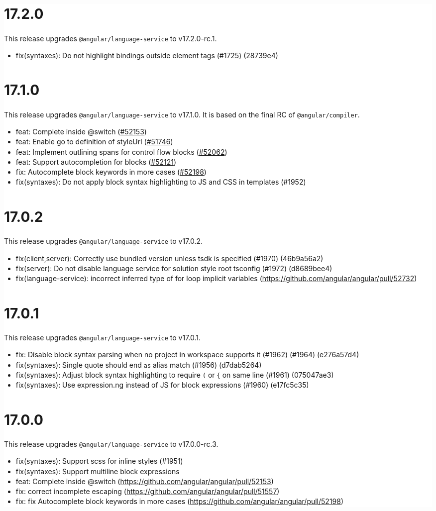 
# 17.2.0
This release upgrades `@angular/language-service` to v17.2.0-rc.1.

* fix(syntaxes): Do not highlight bindings outside element tags (#1725) (28739e4)


# 17.1.0
This release upgrades `@angular/language-service` to v17.1.0. It is based on the final RC of `@angular/compiler`.

* feat: Complete inside @switch ([#52153](https://github.com/angular/angular/pull/52153))
* feat: Enable go to definition of styleUrl ([#51746](https://github.com/angular/angular/pull/51746))
* feat: Implement outlining spans for control flow blocks ([#52062](https://github.com/angular/angular/pull/52062))
* feat: Support autocompletion for blocks ([#52121](https://github.com/angular/angular/pull/52121))
* fix: Autocomplete block keywords in more cases ([#52198](https://github.com/angular/angular/pull/52198))
* fix(syntaxes): Do not apply block syntax highlighting to JS and CSS in templates (#1952)

# 17.0.2
This release upgrades `@angular/language-service` to v17.0.2.

* fix(client,server): Correctly use bundled version unless tsdk is specified (#1970) (46b9a56a2)
* fix(server): Do not disable language service for solution style root tsconfig (#1972) (d8689bee4)
* fix(language-service): incorrect inferred type of for loop implicit variables (https://github.com/angular/angular/pull/52732)

# 17.0.1
This release upgrades `@angular/language-service` to v17.0.1.

* fix: Disable block syntax parsing when no project in workspace supports it (#1962) (#1964) (e276a57d4)
* fix(syntaxes): Single quote should end `as` alias match (#1956) (d7dab5264)
* fix(syntaxes): Adjust block syntax highlighting to require `(` or `{` on same line (#1961) (075047ae3)
* fix(syntaxes): Use expression.ng instead of JS for block expressions (#1960) (e17fc5c35)

# 17.0.0
This release upgrades `@angular/language-service` to v17.0.0-rc.3.

* fix(syntaxes): Support scss for inline styles (#1951)
* fix(syntaxes): Support multiline block expressions
* feat:	Complete inside @switch (https://github.com/angular/angular/pull/52153)
* fix: correct incomplete escaping (https://github.com/angular/angular/pull/51557)
* fix: fix	Autocomplete block keywords in more cases (https://github.com/angular/angular/pull/52198)

